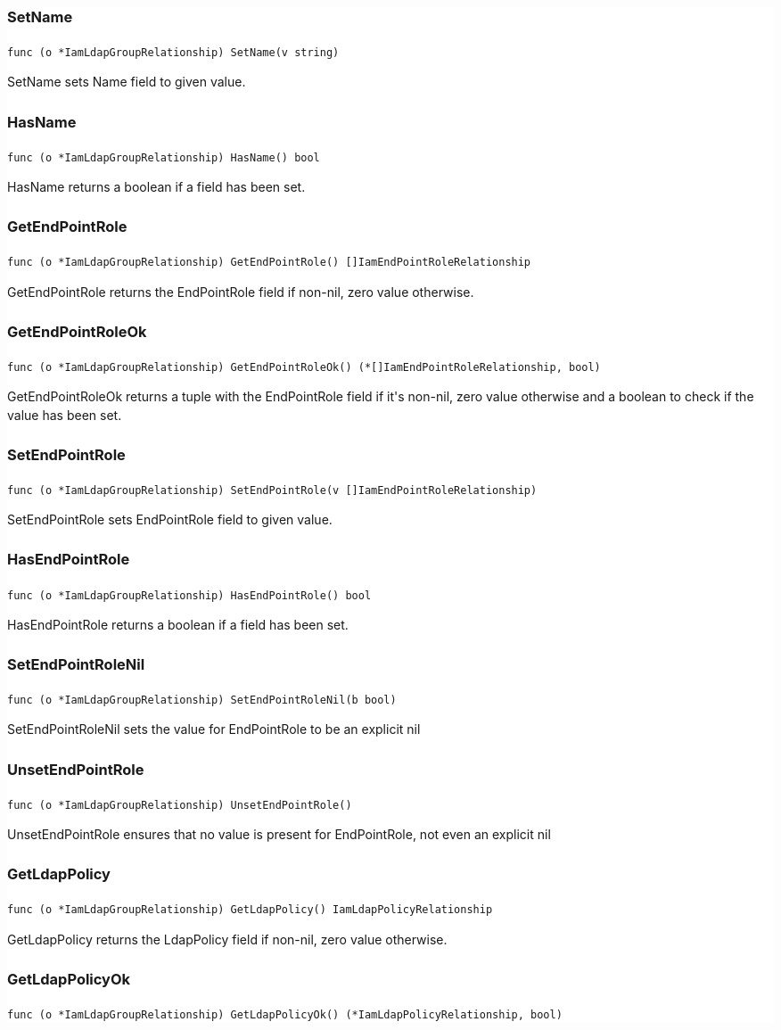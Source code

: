 ### SetName

`func (o *IamLdapGroupRelationship) SetName(v string)`

SetName sets Name field to given value.

### HasName

`func (o *IamLdapGroupRelationship) HasName() bool`

HasName returns a boolean if a field has been set.

### GetEndPointRole

`func (o *IamLdapGroupRelationship) GetEndPointRole() []IamEndPointRoleRelationship`

GetEndPointRole returns the EndPointRole field if non-nil, zero value otherwise.

### GetEndPointRoleOk

`func (o *IamLdapGroupRelationship) GetEndPointRoleOk() (*[]IamEndPointRoleRelationship, bool)`

GetEndPointRoleOk returns a tuple with the EndPointRole field if it's non-nil, zero value otherwise
and a boolean to check if the value has been set.

### SetEndPointRole

`func (o *IamLdapGroupRelationship) SetEndPointRole(v []IamEndPointRoleRelationship)`

SetEndPointRole sets EndPointRole field to given value.

### HasEndPointRole

`func (o *IamLdapGroupRelationship) HasEndPointRole() bool`

HasEndPointRole returns a boolean if a field has been set.

### SetEndPointRoleNil

`func (o *IamLdapGroupRelationship) SetEndPointRoleNil(b bool)`

 SetEndPointRoleNil sets the value for EndPointRole to be an explicit nil

### UnsetEndPointRole
`func (o *IamLdapGroupRelationship) UnsetEndPointRole()`

UnsetEndPointRole ensures that no value is present for EndPointRole, not even an explicit nil
### GetLdapPolicy

`func (o *IamLdapGroupRelationship) GetLdapPolicy() IamLdapPolicyRelationship`

GetLdapPolicy returns the LdapPolicy field if non-nil, zero value otherwise.

### GetLdapPolicyOk

`func (o *IamLdapGroupRelationship) GetLdapPolicyOk() (*IamLdapPolicyRelationship, bool)`
